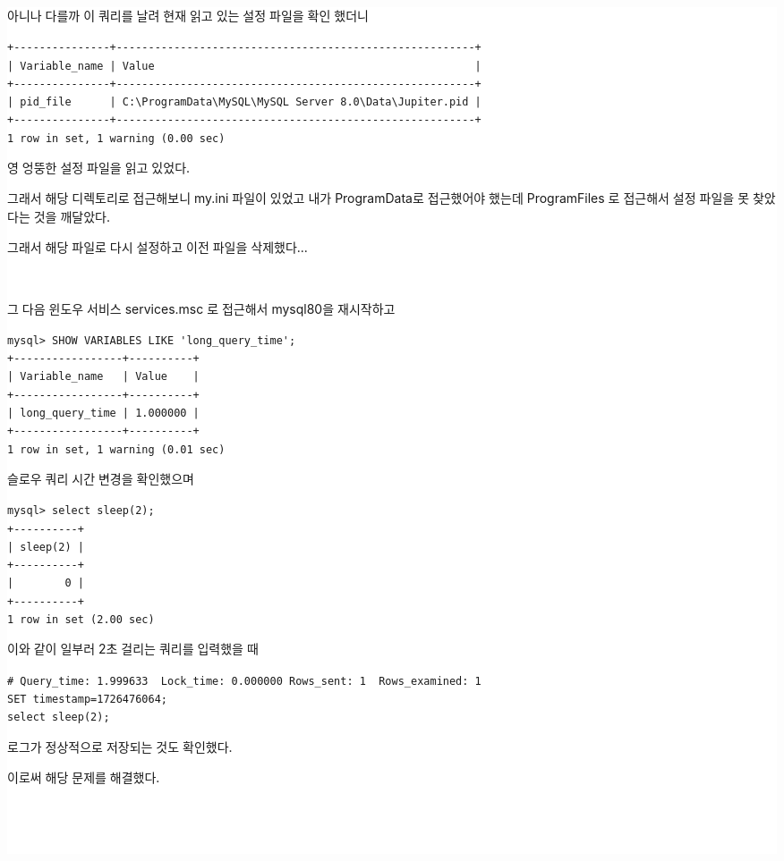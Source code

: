 아니나 다를까 이 쿼리를 날려 현재 읽고 있는 설정 파일을 확인 했더니

```
+---------------+--------------------------------------------------------+
| Variable_name | Value                                                  |
+---------------+--------------------------------------------------------+
| pid_file      | C:\ProgramData\MySQL\MySQL Server 8.0\Data\Jupiter.pid |
+---------------+--------------------------------------------------------+
1 row in set, 1 warning (0.00 sec)
```

영 엉뚱한 설정 파일을 읽고 있었다.

그래서 해당 디렉토리로 접근해보니 my.ini 파일이 있었고
내가 ProgramData로 접근했어야 했는데 ProgramFiles 로 접근해서 설정 파일을 못 찾았다는 것을 깨달았다.

그래서 해당 파일로 다시 설정하고 이전 파일을 삭제했다...

<br>

그 다음 윈도우 서비스 services.msc 로 접근해서 mysql80을 재시작하고

```
mysql> SHOW VARIABLES LIKE 'long_query_time';
+-----------------+----------+
| Variable_name   | Value    |
+-----------------+----------+
| long_query_time | 1.000000 |
+-----------------+----------+
1 row in set, 1 warning (0.01 sec)
```

슬로우 쿼리 시간 변경을 확인했으며

```
mysql> select sleep(2);
+----------+
| sleep(2) |
+----------+
|        0 |
+----------+
1 row in set (2.00 sec)
```

이와 같이 일부러 2초 걸리는 쿼리를 입력했을 때

```
# Query_time: 1.999633  Lock_time: 0.000000 Rows_sent: 1  Rows_examined: 1
SET timestamp=1726476064;
select sleep(2);
```

로그가 정상적으로 저장되는 것도 확인했다.

이로써 해당 문제를 해결했다.

<br>
<br>
<br>
